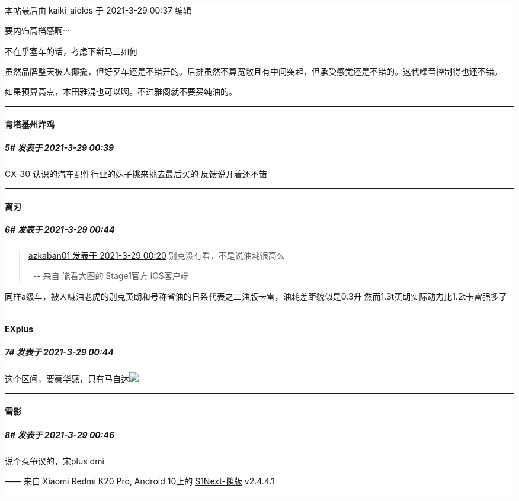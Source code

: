  本帖最后由 kaiki_aiolos 于 2021-3-29 00:37 编辑 

要内饰高档感啊···


不在乎塞车的话，考虑下新马三如何


虽然品牌整天被人揶揄，但好歹车还是不错开的。后排虽然不算宽敞且有中间突起，但承受感觉还是不错的。这代噪音控制得也还不错。

如果预算高点，本田雅混也可以啊。不过雅阁就不要买纯油的。


*****

####  肯塔基州炸鸡  
##### 5#       发表于 2021-3-29 00:39


CX-30
认识的汽车配件行业的妹子挑来挑去最后买的 反馈说开着还不错


*****

####  离刃  
##### 6#       发表于 2021-3-29 00:44


<blockquote><a href="httphttps://bbs.saraba1st.com/2b/forum.php?mod=redirect&amp;goto=findpost&amp;pid=50762302&amp;ptid=1995530" target="_blank">azkaban01 发表于 2021-3-29 00:20</a>
别克没有看，不是说油耗很高么

  -- 来自 能看大图的 Stage1官方 iOS客户端</blockquote>
同样a级车，被人喊油老虎的别克英朗和号称省油的日系代表之二油版卡雷，油耗差距貌似是0.3升
然而1.3t英朗实际动力比1.2t卡雷强多了


*****

####  EXplus  
##### 7#       发表于 2021-3-29 00:44


这个区间，要豪华感，只有马自达<img src="https://static.saraba1st.com/image/smiley/face2017/083.png" referrerpolicy="no-referrer">


*****

####  雪影  
##### 8#       发表于 2021-3-29 00:46


说个惹争议的，宋plus dmi

—— 来自 Xiaomi Redmi K20 Pro, Android 10上的 [S1Next-鹅版](https://github.com/ykrank/S1-Next/releases) v2.4.4.1


*****
